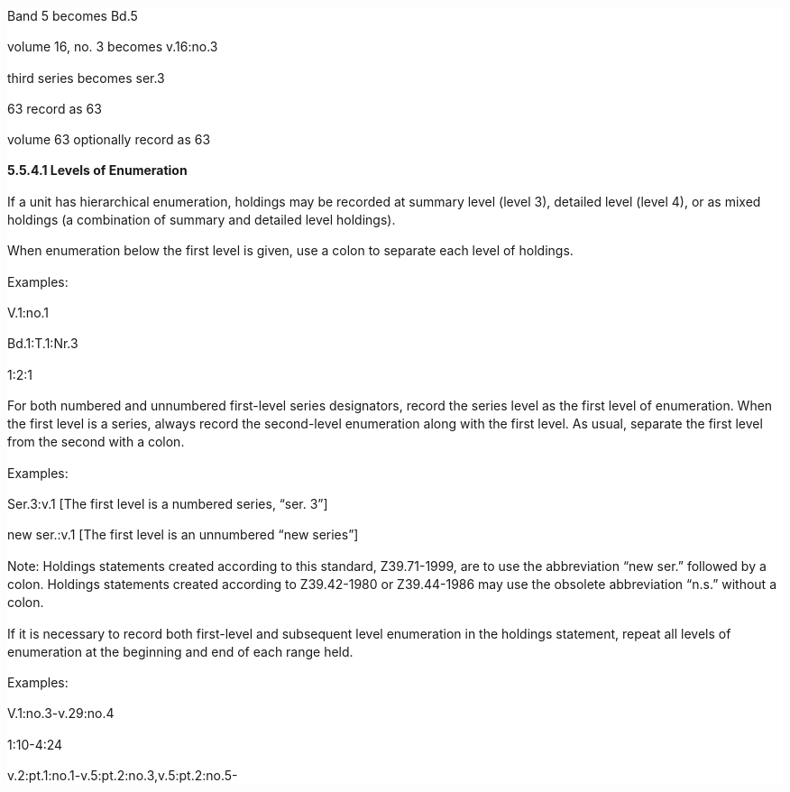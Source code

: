 Band 5 becomes Bd.5

volume 16, no. 3 becomes v.16:no.3

third series becomes ser.3

63 record as 63

volume 63 optionally record as 63

&#x20;

**5.5.4.1 Levels of Enumeration**

If a unit has hierarchical enumeration, holdings may be recorded at summary level (level 3), detailed level (level 4), or as mixed holdings (a combination of summary and detailed level holdings).

&#x20;

When enumeration below the first level is given, use a colon to separate each level of holdings.

Examples:

V.1:no.1

Bd.1:T.1:Nr.3

1:2:1

&#x20;

For both numbered and unnumbered first-level series designators, record the series level as the first level of enumeration. When the first level is a series, always record the second-level enumeration along with the first level. As usual, separate the first level from the second with a colon.

Examples:

Ser.3:v.1 \[The first level is a numbered series, “ser. 3”]

new ser.:v.1 \[The first level is an unnumbered “new series”]

&#x20;

Note: Holdings statements created according to this standard, Z39.71-1999, are to use the abbreviation “new ser.” followed by a colon. Holdings statements created according to Z39.42-1980 or Z39.44-1986 may use the obsolete abbreviation “n.s.” without a colon.

&#x20;

If it is necessary to record both first-level and subsequent level enumeration in the holdings statement, repeat all levels of enumeration at the beginning and end of each range held.

&#x20;

Examples:

V.1:no.3-v.29:no.4

1:10-4:24

v.2:pt.1:no.1-v.5:pt.2:no.3,v.5:pt.2:no.5-

&#x20;

